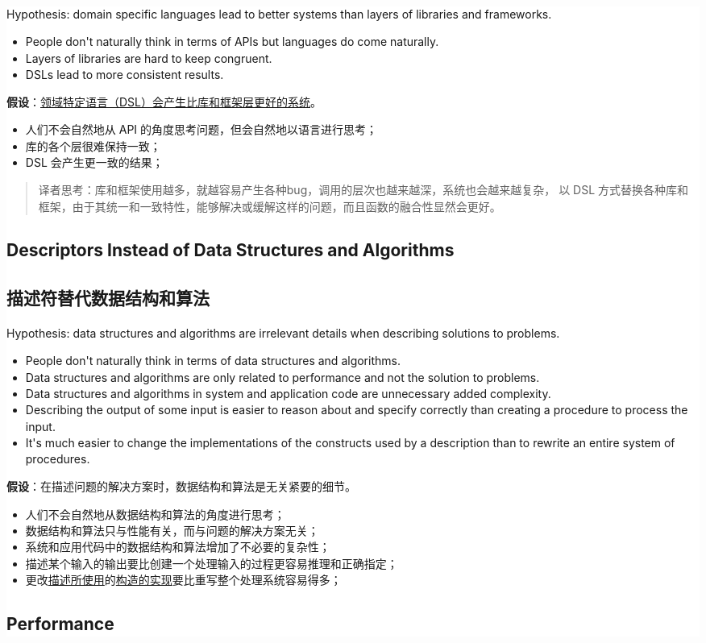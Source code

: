 <Translation><Text source lang='en'>

Hypothesis: domain specific languages lead to better systems
than layers of libraries and frameworks.
- People don't naturally think in terms of APIs but languages do come naturally.
- Layers of libraries are hard to keep congruent.
- DSLs lead to more consistent results.

</Text><Text lang='zh'>

**假设**：<u>领域特定语言（DSL）会产生比库和框架层更好的系统</u>。
- 人们不会自然地从 API 的角度思考问题，但会自然地以语言进行思考；
- 库的各个层很难保持一致；
- DSL 会产生更一致的结果；

> 译者思考：库和框架使用越多，就越容易产生各种bug，调用的层次也越来越深，系统也会越来越复杂，
> 以 DSL 方式替换各种库和框架，由于其统一和一致特性，能够解决或缓解这样的问题，而且函数的融合性显然会更好。

</Text></Translation>

<Translation titled><Text source lang='en'>

## Descriptors Instead of Data Structures and Algorithms

</Text><Text lang='zh'>

## 描述符替代数据结构和算法

</Text></Translation>

<Translation><Text source lang='en'>

Hypothesis: data structures and algorithms are irrelevant details
when describing solutions to problems.
- People don't naturally think in terms of data structures and algorithms.
- Data structures and algorithms are only related to performance and not the solution to problems.
- Data structures and algorithms in system and application code are unnecessary added complexity.
- Describing the output of some input is easier to reason about and specify correctly
  than creating a procedure to process the input.
- It's much easier to change the implementations of the constructs used by a description
  than to rewrite an entire system of procedures.

</Text><Text lang='zh'>

**假设**：在描述问题的解决方案时，数据结构和算法是无关紧要的细节。
- 人们不会自然地从数据结构和算法的角度进行思考；
- 数据结构和算法只与性能有关，而与问题的解决方案无关；
- 系统和应用代码中的数据结构和算法增加了不必要的复杂性；
- 描述某个输入的输出要比创建一个处理输入的过程更容易推理和正确指定；
- 更改<u>描述所使用</u>的<u>构造的实现</u>要比重写整个处理系统容易得多；

</Text></Translation>

<Translation titled><Text source lang='en'>

## Performance
